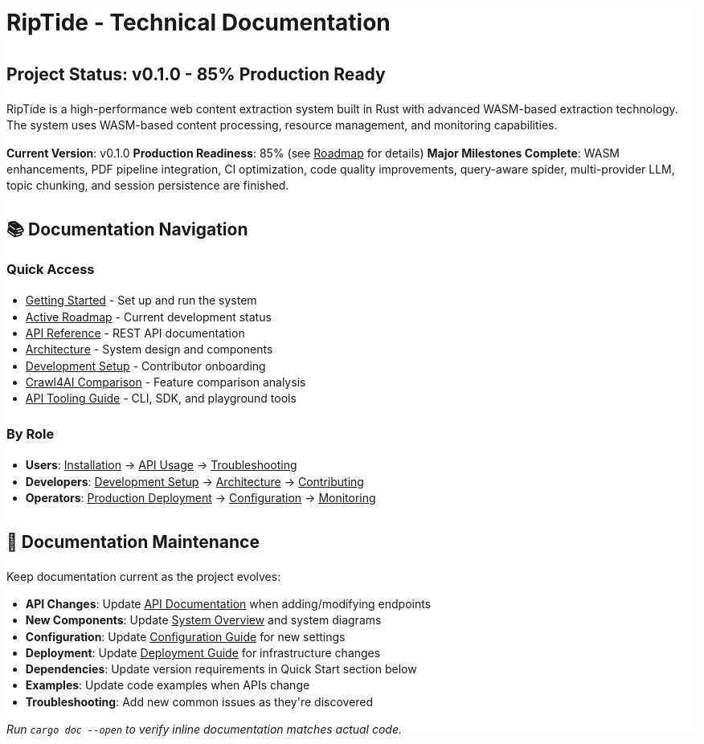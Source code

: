 # RipTide - Technical Documentation

## Project Status: v0.1.0 - 85% Production Ready

RipTide is a high-performance web content extraction system built in Rust with advanced WASM-based extraction technology. The system uses WASM-based content processing, resource management, and monitoring capabilities.

**Current Version**: v0.1.0
**Production Readiness**: 85% (see [Roadmap](ROADMAP.md) for details)
**Major Milestones Complete**: WASM enhancements, PDF pipeline integration, CI optimization, code quality improvements, query-aware spider, multi-provider LLM, topic chunking, and session persistence are finished.

## 📚 Documentation Navigation

### Quick Access
- [Getting Started](#quick-start) - Set up and run the system
- [Active Roadmap](ROADMAP.md) - Current development status
- [API Reference](api/README.md) - REST API documentation
- [Architecture](architecture/system-overview.md) - System design and components
- [Development Setup](development/getting-started.md) - Contributor onboarding
- [Crawl4AI Comparison](CRAWL4AI_COMPARISON_REPORT.md) - Feature comparison analysis
- [API Tooling Guide](API_TOOLING_QUICKSTART.md) - CLI, SDK, and playground tools

### By Role
- **Users**: [Installation](user/installation.md) → [API Usage](user/api-usage.md) → [Troubleshooting](user/troubleshooting.md)
- **Developers**: [Development Setup](development/getting-started.md) → [Architecture](architecture/system-overview.md) → [Contributing](development/contributing.md)
- **Operators**: [Production Deployment](deployment/production.md) → [Configuration](architecture/configuration-guide.md) → [Monitoring](archive/implementation-reports/monitoring-implementation-report.md)

## 📝 Documentation Maintenance

Keep documentation current as the project evolves:

- **API Changes**: Update [API Documentation](api/README.md) when adding/modifying endpoints
- **New Components**: Update [System Overview](architecture/system-overview.md) and system diagrams
- **Configuration**: Update [Configuration Guide](architecture/configuration-guide.md) for new settings
- **Deployment**: Update [Deployment Guide](architecture/deployment-guide.md) for infrastructure changes
- **Dependencies**: Update version requirements in Quick Start section below
- **Examples**: Update code examples when APIs change
- **Troubleshooting**: Add new common issues as they're discovered

*Run `cargo doc --open` to verify inline documentation matches actual code.*
